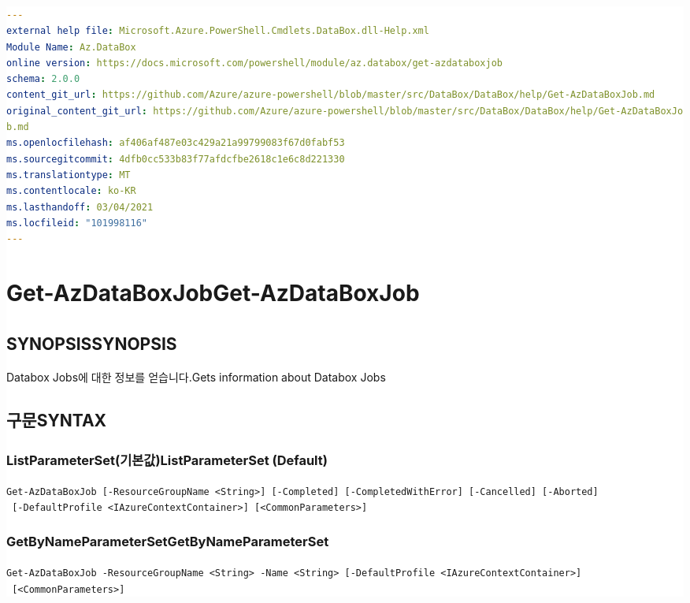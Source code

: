 ```yaml
---
external help file: Microsoft.Azure.PowerShell.Cmdlets.DataBox.dll-Help.xml
Module Name: Az.DataBox
online version: https://docs.microsoft.com/powershell/module/az.databox/get-azdataboxjob
schema: 2.0.0
content_git_url: https://github.com/Azure/azure-powershell/blob/master/src/DataBox/DataBox/help/Get-AzDataBoxJob.md
original_content_git_url: https://github.com/Azure/azure-powershell/blob/master/src/DataBox/DataBox/help/Get-AzDataBoxJob.md
ms.openlocfilehash: af406af487e03c429a21a99799083f67d0fabf53
ms.sourcegitcommit: 4dfb0cc533b83f77afdcfbe2618c1e6c8d221330
ms.translationtype: MT
ms.contentlocale: ko-KR
ms.lasthandoff: 03/04/2021
ms.locfileid: "101998116"
---
```

# <span data-ttu-id="8de24-101">Get-AzDataBoxJob</span><span class="sxs-lookup"><span data-stu-id="8de24-101">Get-AzDataBoxJob</span></span>

## <span data-ttu-id="8de24-102">SYNOPSIS</span><span class="sxs-lookup"><span data-stu-id="8de24-102">SYNOPSIS</span></span>
<span data-ttu-id="8de24-103">Databox Jobs에 대한 정보를 얻습니다.</span><span class="sxs-lookup"><span data-stu-id="8de24-103">Gets information about Databox Jobs</span></span>

## <span data-ttu-id="8de24-104">구문</span><span class="sxs-lookup"><span data-stu-id="8de24-104">SYNTAX</span></span>

### <span data-ttu-id="8de24-105">ListParameterSet(기본값)</span><span class="sxs-lookup"><span data-stu-id="8de24-105">ListParameterSet (Default)</span></span>
```
Get-AzDataBoxJob [-ResourceGroupName <String>] [-Completed] [-CompletedWithError] [-Cancelled] [-Aborted]
 [-DefaultProfile <IAzureContextContainer>] [<CommonParameters>]
```

### <span data-ttu-id="8de24-106">GetByNameParameterSet</span><span class="sxs-lookup"><span data-stu-id="8de24-106">GetByNameParameterSet</span></span>
```
Get-AzDataBoxJob -ResourceGroupName <String> -Name <String> [-DefaultProfile <IAzureContextContainer>]
 [<CommonParameters>]
```

